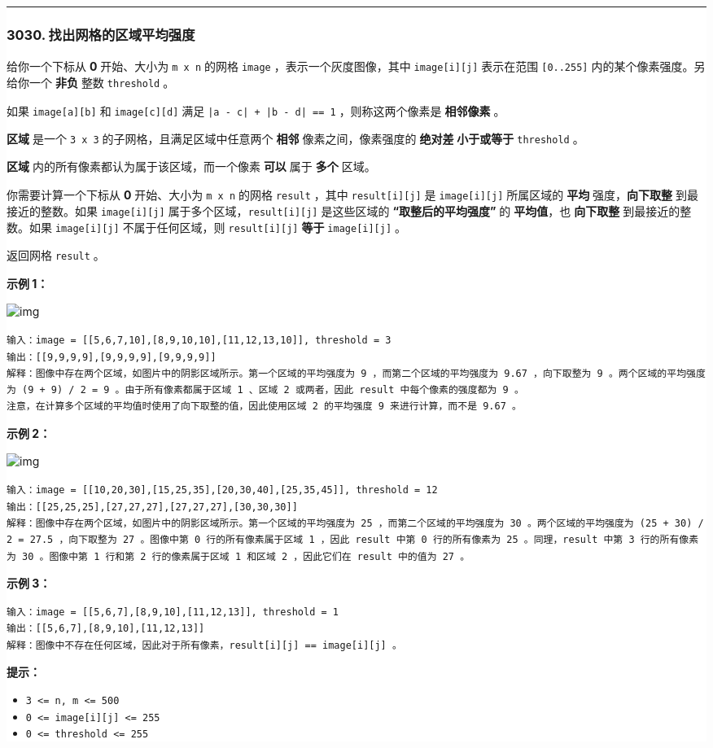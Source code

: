 ----

### 3030. 找出网格的区域平均强度

给你一个下标从 **0** 开始、大小为 `m x n` 的网格 `image` ，表示一个灰度图像，其中 `image[i][j]` 表示在范围 `[0..255]` 内的某个像素强度。另给你一个 **非负** 整数 `threshold` 。

如果 `image[a][b]` 和 `image[c][d]` 满足 `|a - c| + |b - d| == 1` ，则称这两个像素是 **相邻像素** 。

**区域** 是一个 `3 x 3` 的子网格，且满足区域中任意两个 **相邻** 像素之间，像素强度的 **绝对差** **小于或等于** `threshold` 。

**区域** 内的所有像素都认为属于该区域，而一个像素 **可以** 属于 **多个** 区域。

你需要计算一个下标从 **0** 开始、大小为 `m x n` 的网格 `result` ，其中 `result[i][j]` 是 `image[i][j]` 所属区域的 **平均** 强度，**向下取整** 到最接近的整数。如果 `image[i][j]` 属于多个区域，`result[i][j]` 是这些区域的 **“取整后的平均强度”** 的 **平均值**，也 **向下取整** 到最接近的整数。如果 `image[i][j]` 不属于任何区域，则 `result[i][j]` **等于** `image[i][j]` 。

返回网格 `result` 。

 

**示例 1：**

![img](https://assets.leetcode.com/uploads/2023/12/21/example0corrected.png)

```
输入：image = [[5,6,7,10],[8,9,10,10],[11,12,13,10]], threshold = 3
输出：[[9,9,9,9],[9,9,9,9],[9,9,9,9]]
解释：图像中存在两个区域，如图片中的阴影区域所示。第一个区域的平均强度为 9 ，而第二个区域的平均强度为 9.67 ，向下取整为 9 。两个区域的平均强度为 (9 + 9) / 2 = 9 。由于所有像素都属于区域 1 、区域 2 或两者，因此 result 中每个像素的强度都为 9 。
注意，在计算多个区域的平均值时使用了向下取整的值，因此使用区域 2 的平均强度 9 来进行计算，而不是 9.67 。
```

**示例 2：**

![img](https://assets.leetcode.com/uploads/2023/12/21/example1corrected.png)

```
输入：image = [[10,20,30],[15,25,35],[20,30,40],[25,35,45]], threshold = 12
输出：[[25,25,25],[27,27,27],[27,27,27],[30,30,30]]
解释：图像中存在两个区域，如图片中的阴影区域所示。第一个区域的平均强度为 25 ，而第二个区域的平均强度为 30 。两个区域的平均强度为 (25 + 30) / 2 = 27.5 ，向下取整为 27 。图像中第 0 行的所有像素属于区域 1 ，因此 result 中第 0 行的所有像素为 25 。同理，result 中第 3 行的所有像素为 30 。图像中第 1 行和第 2 行的像素属于区域 1 和区域 2 ，因此它们在 result 中的值为 27 。
```

**示例 3：**

```
输入：image = [[5,6,7],[8,9,10],[11,12,13]], threshold = 1
输出：[[5,6,7],[8,9,10],[11,12,13]]
解释：图像中不存在任何区域，因此对于所有像素，result[i][j] == image[i][j] 。
```

 

**提示：**

- `3 <= n, m <= 500`
- `0 <= image[i][j] <= 255`
- `0 <= threshold <= 255`
